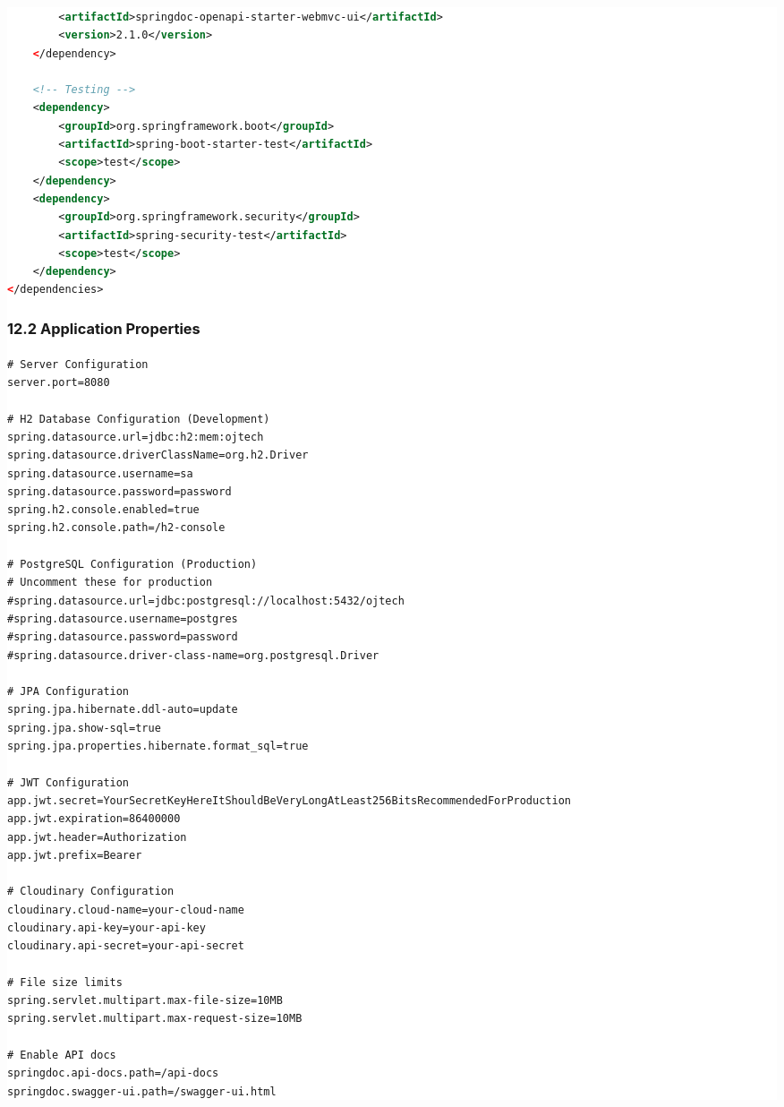 ```xml
        <artifactId>springdoc-openapi-starter-webmvc-ui</artifactId>
        <version>2.1.0</version>
    </dependency>
    
    <!-- Testing -->
    <dependency>
        <groupId>org.springframework.boot</groupId>
        <artifactId>spring-boot-starter-test</artifactId>
        <scope>test</scope>
    </dependency>
    <dependency>
        <groupId>org.springframework.security</groupId>
        <artifactId>spring-security-test</artifactId>
        <scope>test</scope>
    </dependency>
</dependencies>
```

### 12.2 Application Properties
```properties
# Server Configuration
server.port=8080

# H2 Database Configuration (Development)
spring.datasource.url=jdbc:h2:mem:ojtech
spring.datasource.driverClassName=org.h2.Driver
spring.datasource.username=sa
spring.datasource.password=password
spring.h2.console.enabled=true
spring.h2.console.path=/h2-console

# PostgreSQL Configuration (Production)
# Uncomment these for production
#spring.datasource.url=jdbc:postgresql://localhost:5432/ojtech
#spring.datasource.username=postgres
#spring.datasource.password=password
#spring.datasource.driver-class-name=org.postgresql.Driver

# JPA Configuration
spring.jpa.hibernate.ddl-auto=update
spring.jpa.show-sql=true
spring.jpa.properties.hibernate.format_sql=true

# JWT Configuration
app.jwt.secret=YourSecretKeyHereItShouldBeVeryLongAtLeast256BitsRecommendedForProduction
app.jwt.expiration=86400000
app.jwt.header=Authorization
app.jwt.prefix=Bearer 

# Cloudinary Configuration
cloudinary.cloud-name=your-cloud-name
cloudinary.api-key=your-api-key
cloudinary.api-secret=your-api-secret

# File size limits
spring.servlet.multipart.max-file-size=10MB
spring.servlet.multipart.max-request-size=10MB

# Enable API docs
springdoc.api-docs.path=/api-docs
springdoc.swagger-ui.path=/swagger-ui.html
```
